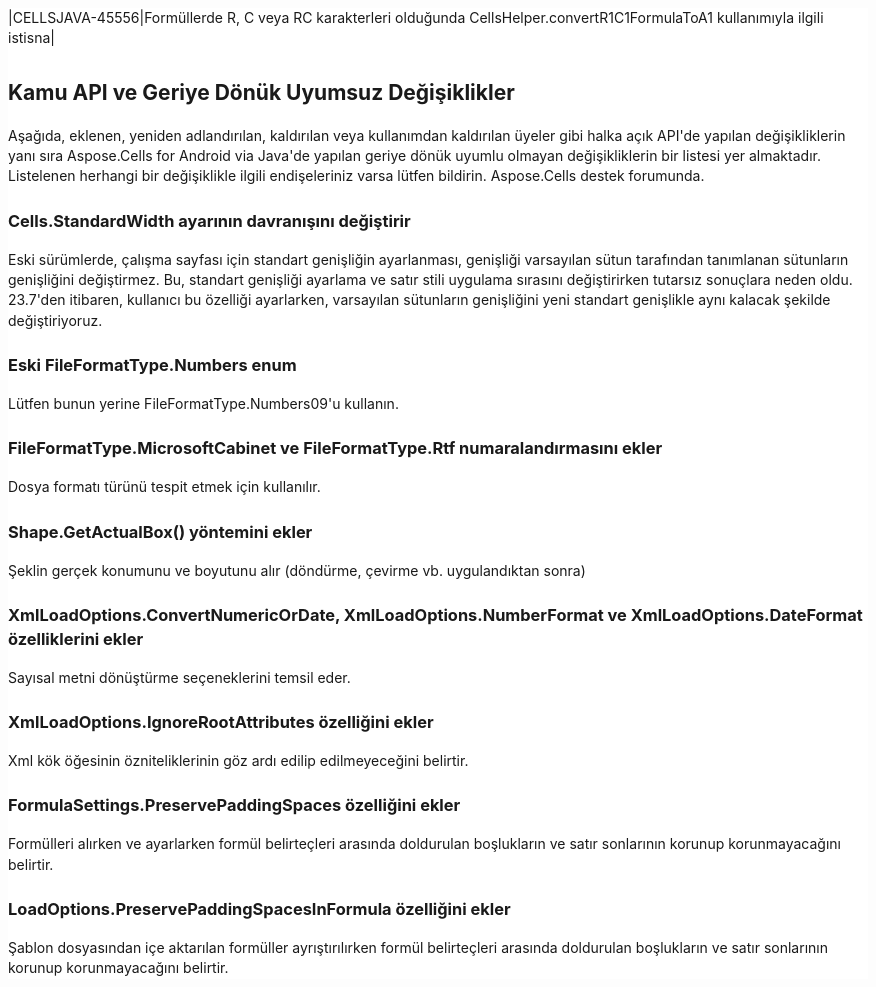 |CELLSJAVA-45556|Formüllerde R, C veya RC karakterleri olduğunda CellsHelper.convertR1C1FormulaToA1 kullanımıyla ilgili istisna|

##  **Kamu API ve Geriye Dönük Uyumsuz Değişiklikler**

Aşağıda, eklenen, yeniden adlandırılan, kaldırılan veya kullanımdan kaldırılan üyeler gibi halka açık API'de yapılan değişikliklerin yanı sıra Aspose.Cells for Android via Java'de yapılan geriye dönük uyumlu olmayan değişikliklerin bir listesi yer almaktadır. Listelenen herhangi bir değişiklikle ilgili endişeleriniz varsa lütfen bildirin. Aspose.Cells destek forumunda.

###  **Cells.StandardWidth ayarının davranışını değiştirir**

Eski sürümlerde, çalışma sayfası için standart genişliğin ayarlanması, genişliği varsayılan sütun tarafından tanımlanan sütunların genişliğini değiştirmez. Bu, standart genişliği ayarlama ve satır stili uygulama sırasını değiştirirken tutarsız sonuçlara neden oldu. 23.7'den itibaren, kullanıcı bu özelliği ayarlarken, varsayılan sütunların genişliğini yeni standart genişlikle aynı kalacak şekilde değiştiriyoruz.

###  **Eski FileFormatType.Numbers enum**

Lütfen bunun yerine FileFormatType.Numbers09'u kullanın.

###  **FileFormatType.MicrosoftCabinet ve FileFormatType.Rtf numaralandırmasını ekler**

Dosya formatı türünü tespit etmek için kullanılır.

###  **Shape.GetActualBox() yöntemini ekler**

Şeklin gerçek konumunu ve boyutunu alır (döndürme, çevirme vb. uygulandıktan sonra)

###  **XmlLoadOptions.ConvertNumericOrDate, XmlLoadOptions.NumberFormat ve XmlLoadOptions.DateFormat özelliklerini ekler**

Sayısal metni dönüştürme seçeneklerini temsil eder.

###  **XmlLoadOptions.IgnoreRootAttributes özelliğini ekler**

Xml kök öğesinin özniteliklerinin göz ardı edilip edilmeyeceğini belirtir.

###  **FormulaSettings.PreservePaddingSpaces özelliğini ekler**

 Formülleri alırken ve ayarlarken formül belirteçleri arasında doldurulan boşlukların ve satır sonlarının korunup korunmayacağını belirtir.

###  **LoadOptions.PreservePaddingSpacesInFormula özelliğini ekler**

Şablon dosyasından içe aktarılan formüller ayrıştırılırken formül belirteçleri arasında doldurulan boşlukların ve satır sonlarının korunup korunmayacağını belirtir.
